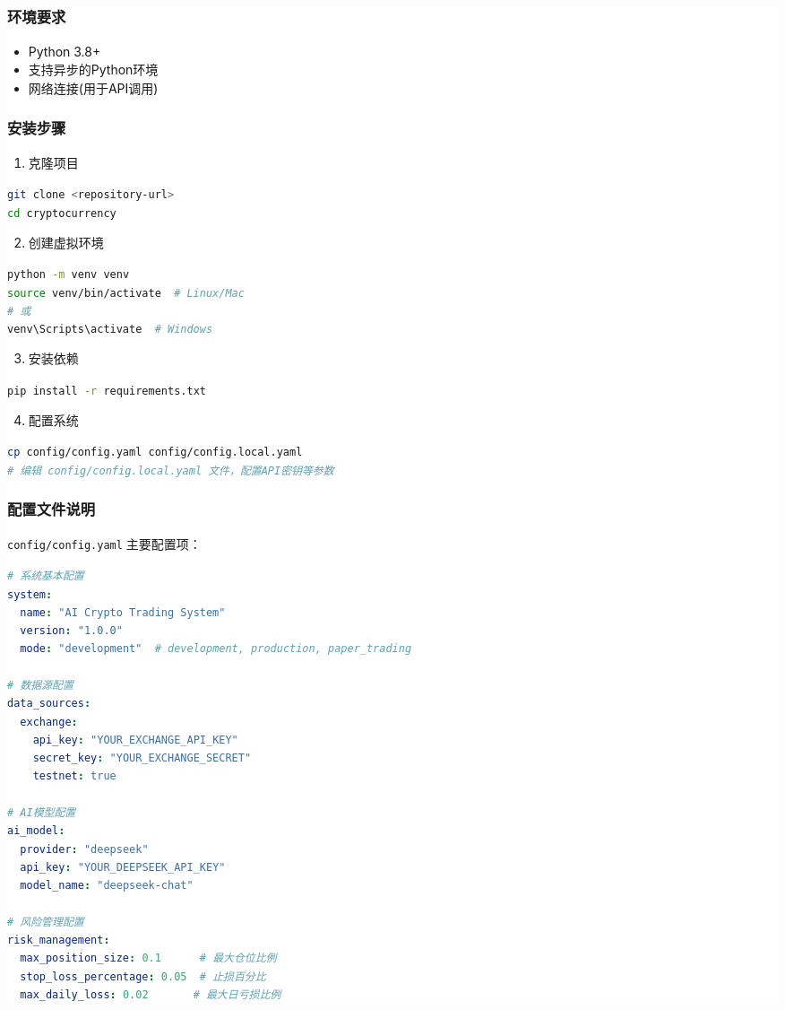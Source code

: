### 环境要求

- Python 3.8+
- 支持异步的Python环境
- 网络连接(用于API调用)

### 安装步骤

1. 克隆项目
```bash
git clone <repository-url>
cd cryptocurrency
```

2. 创建虚拟环境
```bash
python -m venv venv
source venv/bin/activate  # Linux/Mac
# 或
venv\Scripts\activate  # Windows
```

3. 安装依赖
```bash
pip install -r requirements.txt
```

4. 配置系统
```bash
cp config/config.yaml config/config.local.yaml
# 编辑 config/config.local.yaml 文件，配置API密钥等参数
```

### 配置文件说明

`config/config.yaml` 主要配置项：

```yaml
# 系统基本配置
system:
  name: "AI Crypto Trading System"
  version: "1.0.0"
  mode: "development"  # development, production, paper_trading

# 数据源配置
data_sources:
  exchange:
    api_key: "YOUR_EXCHANGE_API_KEY"
    secret_key: "YOUR_EXCHANGE_SECRET"
    testnet: true

# AI模型配置
ai_model:
  provider: "deepseek"
  api_key: "YOUR_DEEPSEEK_API_KEY"
  model_name: "deepseek-chat"

# 风险管理配置
risk_management:
  max_position_size: 0.1      # 最大仓位比例
  stop_loss_percentage: 0.05  # 止损百分比
  max_daily_loss: 0.02       # 最大日亏损比例
```
